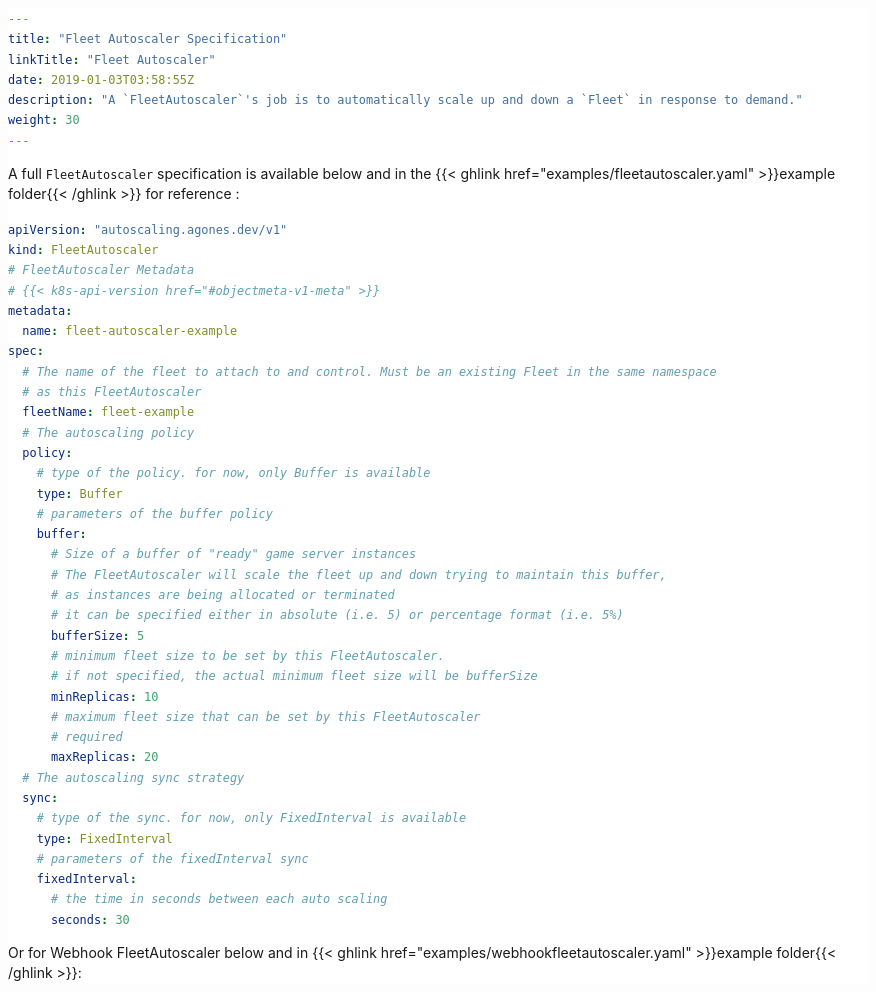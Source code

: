 ```yaml
---
title: "Fleet Autoscaler Specification"
linkTitle: "Fleet Autoscaler"
date: 2019-01-03T03:58:55Z
description: "A `FleetAutoscaler`'s job is to automatically scale up and down a `Fleet` in response to demand."
weight: 30
---
```


A full `FleetAutoscaler` specification is available below and in the 
{{< ghlink href="examples/fleetautoscaler.yaml" >}}example folder{{< /ghlink >}} for reference :

```yaml
apiVersion: "autoscaling.agones.dev/v1"
kind: FleetAutoscaler
# FleetAutoscaler Metadata
# {{< k8s-api-version href="#objectmeta-v1-meta" >}}
metadata:
  name: fleet-autoscaler-example
spec:
  # The name of the fleet to attach to and control. Must be an existing Fleet in the same namespace
  # as this FleetAutoscaler
  fleetName: fleet-example
  # The autoscaling policy
  policy:
    # type of the policy. for now, only Buffer is available
    type: Buffer
    # parameters of the buffer policy
    buffer:
      # Size of a buffer of "ready" game server instances
      # The FleetAutoscaler will scale the fleet up and down trying to maintain this buffer, 
      # as instances are being allocated or terminated
      # it can be specified either in absolute (i.e. 5) or percentage format (i.e. 5%)
      bufferSize: 5
      # minimum fleet size to be set by this FleetAutoscaler. 
      # if not specified, the actual minimum fleet size will be bufferSize
      minReplicas: 10
      # maximum fleet size that can be set by this FleetAutoscaler
      # required
      maxReplicas: 20
  # The autoscaling sync strategy
  sync:
    # type of the sync. for now, only FixedInterval is available
    type: FixedInterval
    # parameters of the fixedInterval sync
    fixedInterval:
      # the time in seconds between each auto scaling
      seconds: 30
```

Or for Webhook FleetAutoscaler below and in {{< ghlink href="examples/webhookfleetautoscaler.yaml" >}}example folder{{< /ghlink >}}:
